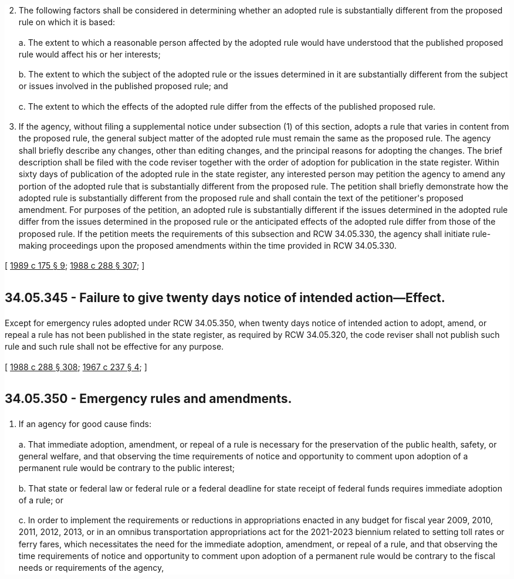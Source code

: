 2. The following factors shall be considered in determining whether an adopted rule is substantially different from the proposed rule on which it is based:

    a. The extent to which a reasonable person affected by the adopted rule would have understood that the published proposed rule would affect his or her interests;

    b. The extent to which the subject of the adopted rule or the issues determined in it are substantially different from the subject or issues involved in the published proposed rule; and

    c. The extent to which the effects of the adopted rule differ from the effects of the published proposed rule.

3. If the agency, without filing a supplemental notice under subsection (1) of this section, adopts a rule that varies in content from the proposed rule, the general subject matter of the adopted rule must remain the same as the proposed rule. The agency shall briefly describe any changes, other than editing changes, and the principal reasons for adopting the changes. The brief description shall be filed with the code reviser together with the order of adoption for publication in the state register. Within sixty days of publication of the adopted rule in the state register, any interested person may petition the agency to amend any portion of the adopted rule that is substantially different from the proposed rule. The petition shall briefly demonstrate how the adopted rule is substantially different from the proposed rule and shall contain the text of the petitioner's proposed amendment. For purposes of the petition, an adopted rule is substantially different if the issues determined in the adopted rule differ from the issues determined in the proposed rule or the anticipated effects of the adopted rule differ from those of the proposed rule. If the petition meets the requirements of this subsection and RCW 34.05.330, the agency shall initiate rule-making proceedings upon the proposed amendments within the time provided in RCW 34.05.330.

\[ [1989 c 175 § 9](http://leg.wa.gov/CodeReviser/documents/sessionlaw/1989c175.pdf?cite=1989%20c%20175%20§%209); [1988 c 288 § 307](http://leg.wa.gov/CodeReviser/documents/sessionlaw/1988c288.pdf?cite=1988%20c%20288%20§%20307); \]

## 34.05.345 - Failure to give twenty days notice of intended action—Effect.
Except for emergency rules adopted under RCW 34.05.350, when twenty days notice of intended action to adopt, amend, or repeal a rule has not been published in the state register, as required by RCW 34.05.320, the code reviser shall not publish such rule and such rule shall not be effective for any purpose.

\[ [1988 c 288 § 308](http://leg.wa.gov/CodeReviser/documents/sessionlaw/1988c288.pdf?cite=1988%20c%20288%20§%20308); [1967 c 237 § 4](http://leg.wa.gov/CodeReviser/documents/sessionlaw/1967c237.pdf?cite=1967%20c%20237%20§%204); \]

## 34.05.350 - Emergency rules and amendments.
1. If an agency for good cause finds:

    a. That immediate adoption, amendment, or repeal of a rule is necessary for the preservation of the public health, safety, or general welfare, and that observing the time requirements of notice and opportunity to comment upon adoption of a permanent rule would be contrary to the public interest;

    b. That state or federal law or federal rule or a federal deadline for state receipt of federal funds requires immediate adoption of a rule; or

    c. In order to implement the requirements or reductions in appropriations enacted in any budget for fiscal year 2009, 2010, 2011, 2012, 2013, or in an omnibus transportation appropriations act for the 2021-2023 biennium related to setting toll rates or ferry fares, which necessitates the need for the immediate adoption, amendment, or repeal of a rule, and that observing the time requirements of notice and opportunity to comment upon adoption of a permanent rule would be contrary to the fiscal needs or requirements of the agency,
